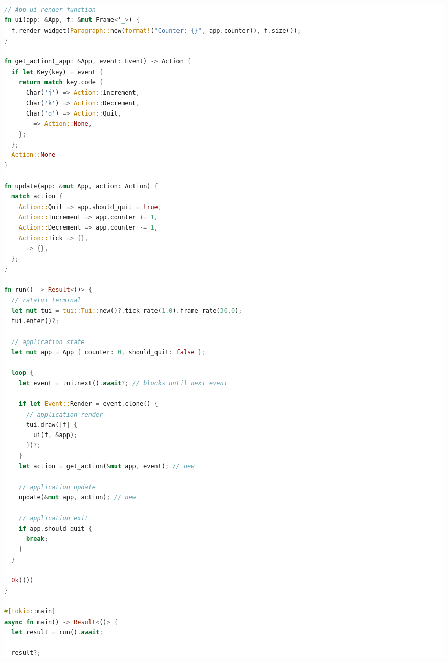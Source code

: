 ```rust
// App ui render function
fn ui(app: &App, f: &mut Frame<'_>) {
  f.render_widget(Paragraph::new(format!("Counter: {}", app.counter)), f.size());
}

fn get_action(_app: &App, event: Event) -> Action {
  if let Key(key) = event {
    return match key.code {
      Char('j') => Action::Increment,
      Char('k') => Action::Decrement,
      Char('q') => Action::Quit,
      _ => Action::None,
    };
  };
  Action::None
}

fn update(app: &mut App, action: Action) {
  match action {
    Action::Quit => app.should_quit = true,
    Action::Increment => app.counter += 1,
    Action::Decrement => app.counter -= 1,
    Action::Tick => {},
    _ => {},
  };
}

fn run() -> Result<()> {
  // ratatui terminal
  let mut tui = tui::Tui::new()?.tick_rate(1.0).frame_rate(30.0);
  tui.enter()?;

  // application state
  let mut app = App { counter: 0, should_quit: false };

  loop {
    let event = tui.next().await?; // blocks until next event

    if let Event::Render = event.clone() {
      // application render
      tui.draw(|f| {
        ui(f, &app);
      })?;
    }
    let action = get_action(&mut app, event); // new

    // application update
    update(&mut app, action); // new

    // application exit
    if app.should_quit {
      break;
    }
  }

  Ok(())
}

#[tokio::main]
async fn main() -> Result<()> {
  let result = run().await;

  result?;
```